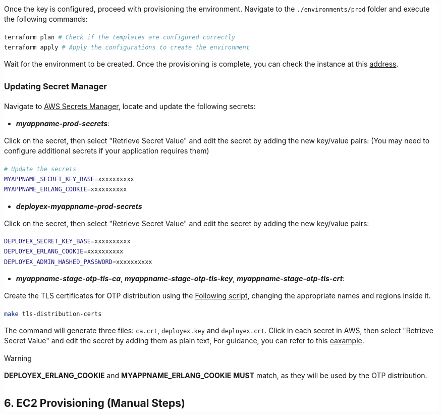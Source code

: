 Once the key is configured, proceed with provisioning the environment. Navigate to the `./environments/prod` folder and execute the following commands:

```bash
terraform plan # Check if the templates are configured correctly
terraform apply # Apply the configurations to create the environment
```

Wait for the environment to be created. Once the provisioning is complete, you can check the instance at this [address](https://console.aws.amazon.com/ec2/home).

### Updating Secret Manager

Navigate to [AWS Secrets Manager](https://console.aws.amazon.com/secretsmanager/listsecrets), locate and update the following secrets:

 *  *__myappname-prod-secrets__*:

Click on the secret, then select "Retrieve Secret Value" and edit the secret by adding the new key/value pairs: (You may need to configure additional secrets if your application requires them)

```bash
# Update the secrets
MYAPPNAME_SECRET_KEY_BASE=xxxxxxxxxx
MYAPPNAME_ERLANG_COOKIE=xxxxxxxxxx
```

* *__deployex-myappname-prod-secrets__*

Click on the secret, then select "Retrieve Secret Value" and edit the secret by adding the new key/value pairs:

```bash
DEPLOYEX_SECRET_KEY_BASE=xxxxxxxxxx
DEPLOYEX_ERLANG_COOKIE=xxxxxxxxxx
DEPLOYEX_ADMIN_HASHED_PASSWORD=xxxxxxxxxx
```

 *  *__myappname-stage-otp-tls-ca__*, *__myappname-stage-otp-tls-key__*, *__myappname-stage-otp-tls-crt__*:

Create the TLS certificates for OTP distribution using the [Following script][tls], changing the appropriate names and regions inside it.

```bash
make tls-distribution-certs
```

The command will generate three files: `ca.crt`, `deployex.key` and `deployex.crt`. Click in each secret in AWS, then select "Retrieve Secret Value" and edit the secret by adding them as plain text, For guidance, you can refer to this [eaxample](https://docs.aws.amazon.com/emr/latest/ManagementGuide/emr-ranger-tls-certificates.html).

> [!WARNING]
> __DEPLOYEX_ERLANG_COOKIE__ and __MYAPPNAME_ERLANG_COOKIE__ __MUST__ match, as they will be used by the OTP distribution.

## 6. EC2 Provisioning (Manual Steps)


[tls]: https://github.com/thiagoesteves/deployex/blob/main/devops/scripts/tls-distribution-certs
[main]: https://github.com/thiagoesteves/deployex/blob/main/guides/examples/aws-elixir/terraform/environments/prod/main_example.tf_
[var]: https://github.com/thiagoesteves/deployex/blob/main/guides/examples/aws-elixir/terraform/modules/standard-account/variables.tf